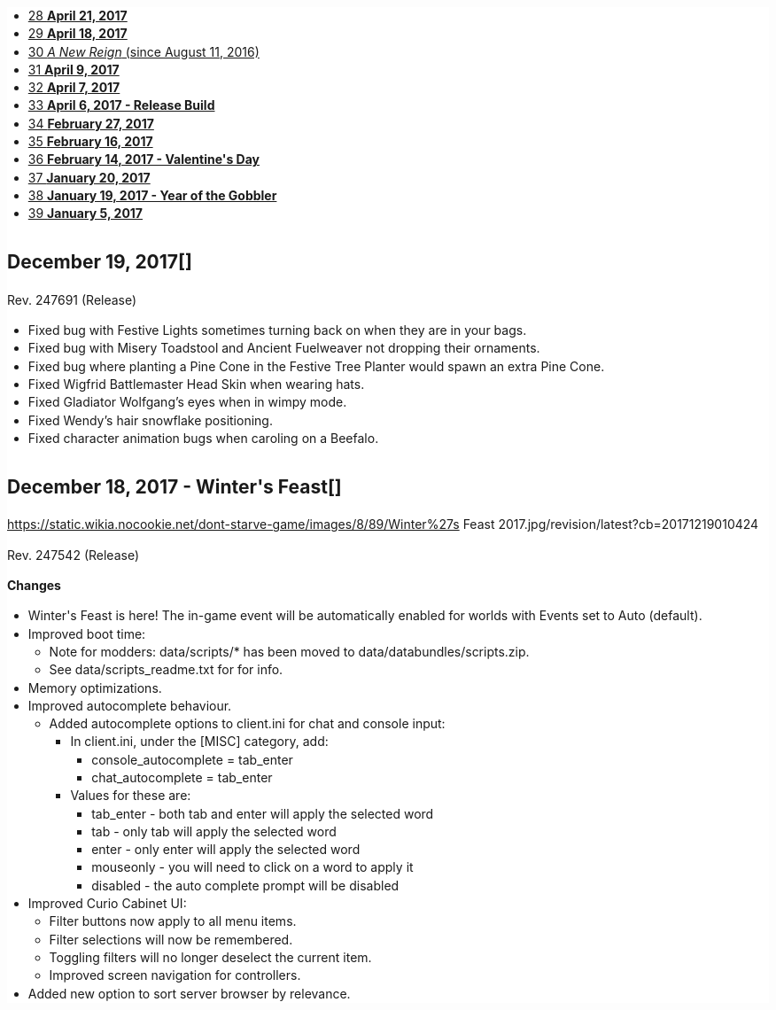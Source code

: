 * [28 **April 21, 2017**](#April_21,_2017)
* [29 **April 18, 2017**](#April_18,_2017)
* [30 *A New Reign* (since August 11, 2016)](#A_New_Reign_(since_August_11,_2016))
* [31 **April 9, 2017**](#April_9,_2017)
* [32 **April 7, 2017**](#April_7,_2017)
* [33 **April 6, 2017 - Release Build**](#April_6,_2017_-_Release_Build)
* [34 **February 27, 2017**](#February_27,_2017)
* [35 **February 16, 2017**](#February_16,_2017)
* [36 **February 14, 2017 - Valentine's Day**](#February_14,_2017_-_Valentine's_Day)
* [37 **January 20, 2017**](#January_20,_2017)
* [38 **January 19, 2017 - Year of the Gobbler**](#January_19,_2017_-_Year_of_the_Gobbler)
* [39 **January 5, 2017**](#January_5,_2017)

## **December 19, 2017**[]

Rev. 247691 (Release)

* Fixed bug with Festive Lights sometimes turning back on when they are in your bags.
* Fixed bug with Misery Toadstool and Ancient Fuelweaver not dropping their ornaments.
* Fixed bug where planting a Pine Cone in the Festive Tree Planter would spawn an extra Pine Cone.
* Fixed Wigfrid Battlemaster Head Skin when wearing hats.
* Fixed Gladiator Wolfgang’s eyes when in wimpy mode.
* Fixed Wendy’s hair snowflake positioning.
* Fixed character animation bugs when caroling on a Beefalo.

## **December 18, 2017 - Winter's Feast**[]

 https://static.wikia.nocookie.net/dont-starve-game/images/8/89/Winter%27s Feast 2017.jpg/revision/latest?cb=20171219010424 



 

Rev. 247542 (Release)

**Changes**

* Winter's Feast is here! The in-game event will be automatically enabled for worlds with Events set to Auto (default).
* Improved boot time:
  + Note for modders: data/scripts/\* has been moved to data/databundles/scripts.zip.
  + See data/scripts\_readme.txt for for info.
* Memory optimizations.
* Improved autocomplete behaviour.
  + Added autocomplete options to client.ini for chat and console input:
    - In client.ini, under the [MISC] category, add:
      * console\_autocomplete = tab\_enter
      * chat\_autocomplete = tab\_enter
    - Values for these are:
      * tab\_enter - both tab and enter will apply the selected word
      * tab - only tab will apply the selected word
      * enter - only enter will apply the selected word
      * mouseonly - you will need to click on a word to apply it
      * disabled - the auto complete prompt will be disabled
* Improved Curio Cabinet UI:
  + Filter buttons now apply to all menu items.
  + Filter selections will now be remembered.
  + Toggling filters will no longer deselect the current item.
  + Improved screen navigation for controllers.
* Added new option to sort server browser by relevance.
